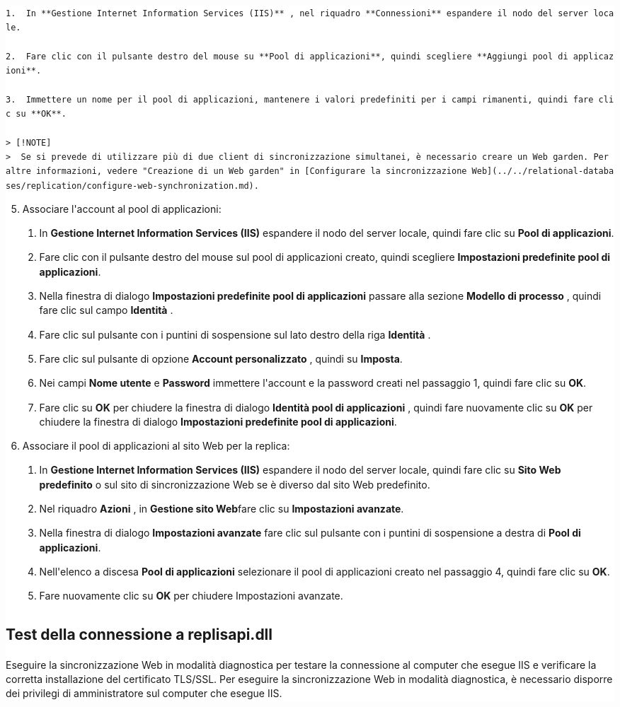     1.  In **Gestione Internet Information Services (IIS)** , nel riquadro **Connessioni** espandere il nodo del server locale.  
  
    2.  Fare clic con il pulsante destro del mouse su **Pool di applicazioni**, quindi scegliere **Aggiungi pool di applicazioni**.  
  
    3.  Immettere un nome per il pool di applicazioni, mantenere i valori predefiniti per i campi rimanenti, quindi fare clic su **OK**.  
  
    > [!NOTE]  
    >  Se si prevede di utilizzare più di due client di sincronizzazione simultanei, è necessario creare un Web garden. Per altre informazioni, vedere "Creazione di un Web garden" in [Configurare la sincronizzazione Web](../../relational-databases/replication/configure-web-synchronization.md).  
  
5.  Associare l'account al pool di applicazioni:  
  
    1.  In **Gestione Internet Information Services (IIS)** espandere il nodo del server locale, quindi fare clic su **Pool di applicazioni**.  
  
    2.  Fare clic con il pulsante destro del mouse sul pool di applicazioni creato, quindi scegliere **Impostazioni predefinite pool di applicazioni**.  
  
    3.  Nella finestra di dialogo **Impostazioni predefinite pool di applicazioni** passare alla sezione **Modello di processo** , quindi fare clic sul campo **Identità** .  
  
    4.  Fare clic sul pulsante con i puntini di sospensione sul lato destro della riga **Identità** .  
  
    5.  Fare clic sul pulsante di opzione **Account personalizzato** , quindi su **Imposta**.  
  
    6.  Nei campi **Nome utente** e **Password** immettere l'account e la password creati nel passaggio 1, quindi fare clic su **OK**.  
  
    7.  Fare clic su **OK** per chiudere la finestra di dialogo **Identità pool di applicazioni** , quindi fare nuovamente clic su **OK** per chiudere la finestra di dialogo **Impostazioni predefinite pool di applicazioni**.  
  
6.  Associare il pool di applicazioni al sito Web per la replica:  
  
    1.  In **Gestione Internet Information Services (IIS)** espandere il nodo del server locale, quindi fare clic su **Sito Web predefinito** o sul sito di sincronizzazione Web se è diverso dal sito Web predefinito.  
  
    2.  Nel riquadro **Azioni** , in **Gestione sito Web**fare clic su **Impostazioni avanzate**.  
  
    3.  Nella finestra di dialogo **Impostazioni avanzate** fare clic sul pulsante con i puntini di sospensione a destra di **Pool di applicazioni**.  
  
    4.  Nell'elenco a discesa **Pool di applicazioni** selezionare il pool di applicazioni creato nel passaggio 4, quindi fare clic su **OK**.  
  
    5.  Fare nuovamente clic su **OK** per chiudere Impostazioni avanzate.  
  
## <a name="testing-the-connection-to-replisapidll"></a>Test della connessione a replisapi.dll  
 Eseguire la sincronizzazione Web in modalità diagnostica per testare la connessione al computer che esegue IIS e verificare la corretta installazione del certificato TLS/SSL. Per eseguire la sincronizzazione Web in modalità diagnostica, è necessario disporre dei privilegi di amministratore sul computer che esegue IIS.  
  